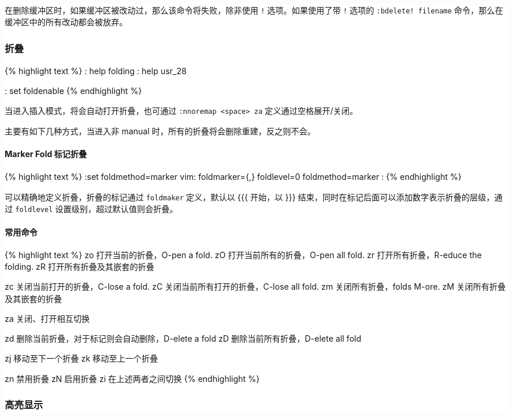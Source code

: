 在删除缓冲区时，如果缓冲区被改动过，那么该命令将失败，除非使用 `!` 选项。如果使用了带 `!` 选项的 `:bdelete! filename` 命令，那么在缓冲区中的所有改动都会被放弃。

### 折叠

{% highlight text %}
: help folding
: help usr_28

: set foldenable
{% endhighlight %}

当进入插入模式，将会自动打开折叠，也可通过 ```:nnoremap <space> za``` 定义通过空格展开/关闭。

主要有如下几种方式，当进入非 manual 时，所有的折叠将会删除重建，反之则不会。

#### Marker Fold 标记折叠

{% highlight text %}
:set foldmethod=marker
vim: foldmarker={,} foldlevel=0 foldmethod=marker :
{% endhighlight %}

可以精确地定义折叠，折叠的标记通过 ```foldmaker``` 定义，默认以 \{\{\{ 开始，以 \}\}\} 结束，同时在标记后面可以添加数字表示折叠的层级，通过 ```foldlevel``` 设置级别，超过默认值则会折叠。




#### 常用命令

{% highlight text %}
zo  打开当前的折叠，O-pen a fold.
zO  打开当前所有的折叠，O-pen all fold.
zr  打开所有折叠，R-educe the folding.
zR  打开所有折叠及其嵌套的折叠

zc  关闭当前打开的折叠，C-lose a fold.
zC  关闭当前所有打开的折叠，C-lose all fold.
zm  关闭所有折叠，folds M-ore.
zM  关闭所有折叠及其嵌套的折叠

za  关闭、打开相互切换

zd  删除当前折叠，对于标记则会自动删除，D-elete a fold
zD  删除当前所有折叠，D-elete all fold

zj  移动至下一个折叠
zk  移动至上一个折叠

zn  禁用折叠
zN  启用折叠
zi  在上述两者之间切换
{% endhighlight %}




### 高亮显示
